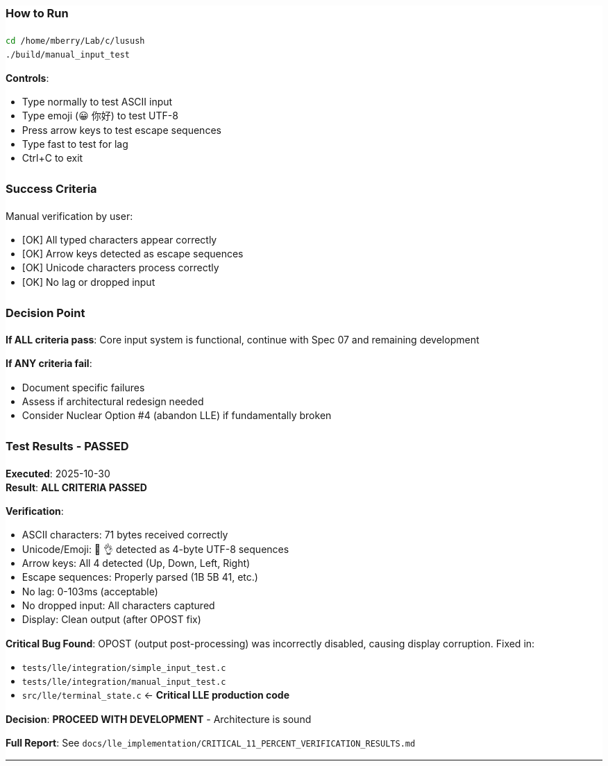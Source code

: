 ### How to Run

```bash
cd /home/mberry/Lab/c/lusush
./build/manual_input_test
```

**Controls**:
- Type normally to test ASCII input
- Type emoji (😀 你好) to test UTF-8
- Press arrow keys to test escape sequences
- Type fast to test for lag
- Ctrl+C to exit

### Success Criteria

Manual verification by user:
- [OK] All typed characters appear correctly
- [OK] Arrow keys detected as escape sequences
- [OK] Unicode characters process correctly
- [OK] No lag or dropped input

### Decision Point

**If ALL criteria pass**: Core input system is functional, continue with Spec 07 and remaining development

**If ANY criteria fail**: 
- Document specific failures
- Assess if architectural redesign needed
- Consider Nuclear Option #4 (abandon LLE) if fundamentally broken

### Test Results - PASSED 

**Executed**: 2025-10-30  
**Result**:  **ALL CRITERIA PASSED**

**Verification**:
-  ASCII characters: 71 bytes received correctly
-  Unicode/Emoji: 🤩 👌 detected as 4-byte UTF-8 sequences
-  Arrow keys: All 4 detected (Up, Down, Left, Right)
-  Escape sequences: Properly parsed (1B 5B 41, etc.)
-  No lag: 0-103ms (acceptable)
-  No dropped input: All characters captured
-  Display: Clean output (after OPOST fix)

**Critical Bug Found**: OPOST (output post-processing) was incorrectly disabled, causing display corruption. Fixed in:
- `tests/lle/integration/simple_input_test.c`
- `tests/lle/integration/manual_input_test.c`
- `src/lle/terminal_state.c` ← **Critical LLE production code**

**Decision**: **PROCEED WITH DEVELOPMENT** - Architecture is sound

**Full Report**: See `docs/lle_implementation/CRITICAL_11_PERCENT_VERIFICATION_RESULTS.md`

---